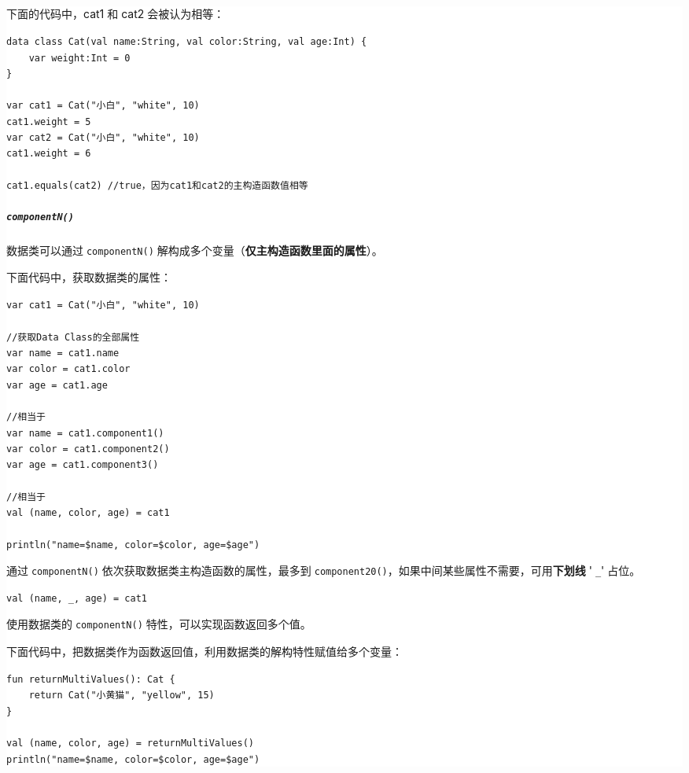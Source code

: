     
下面的代码中，cat1 和 cat2 会被认为相等：
```
data class Cat(val name:String, val color:String, val age:Int) {
    var weight:Int = 0
}

var cat1 = Cat("小白", "white", 10)
cat1.weight = 5
var cat2 = Cat("小白", "white", 10)
cat1.weight = 6

cat1.equals(cat2) //true，因为cat1和cat2的主构造函数值相等

```
  

##### `componentN()`
数据类可以通过 `componentN()` 解构成多个变量（**仅主构造函数里面的属性**）。

下面代码中，获取数据类的属性：
```
var cat1 = Cat("小白", "white", 10)

//获取Data Class的全部属性
var name = cat1.name
var color = cat1.color
var age = cat1.age

//相当于
var name = cat1.component1()
var color = cat1.component2()
var age = cat1.component3()

//相当于
val (name, color, age) = cat1

println("name=$name, color=$color, age=$age")
```

通过 `componentN()` 依次获取数据类主构造函数的属性，最多到 `component20()`，如果中间某些属性不需要，可用**下划线** ' `_`' 占位。

```
val (name, _, age) = cat1
```


使用数据类的 `componentN()` 特性，可以实现函数返回多个值。

下面代码中，把数据类作为函数返回值，利用数据类的解构特性赋值给多个变量：

```
fun returnMultiValues(): Cat {
    return Cat("小黄猫", "yellow", 15)
}

val (name, color, age) = returnMultiValues()
println("name=$name, color=$color, age=$age")
```
